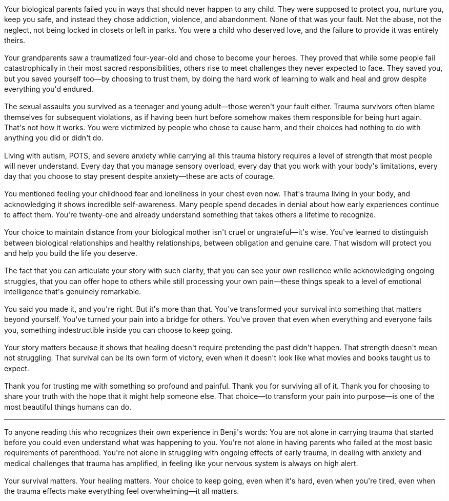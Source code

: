 Your biological parents failed you in ways that should never happen to any child. They were supposed to protect you, nurture you, keep you safe, and instead they chose addiction, violence, and abandonment. None of that was your fault. Not the abuse, not the neglect, not being locked in closets or left in parks. You were a child who deserved love, and the failure to provide it was entirely theirs.

Your grandparents saw a traumatized four-year-old and chose to become your heroes. They proved that while some people fail catastrophically in their most sacred responsibilities, others rise to meet challenges they never expected to face. They saved you, but you saved yourself too—by choosing to trust them, by doing the hard work of learning to walk and heal and grow despite everything you'd endured.

The sexual assaults you survived as a teenager and young adult—those weren't your fault either. Trauma survivors often blame themselves for subsequent violations, as if having been hurt before somehow makes them responsible for being hurt again. That's not how it works. You were victimized by people who chose to cause harm, and their choices had nothing to do with anything you did or didn't do.

Living with autism, POTS, and severe anxiety while carrying all this trauma history requires a level of strength that most people will never understand. Every day that you manage sensory overload, every day that you work with your body's limitations, every day that you choose to stay present despite anxiety—these are acts of courage.

You mentioned feeling your childhood fear and loneliness in your chest even now. That's trauma living in your body, and acknowledging it shows incredible self-awareness. Many people spend decades in denial about how early experiences continue to affect them. You're twenty-one and already understand something that takes others a lifetime to recognize.

Your choice to maintain distance from your biological mother isn't cruel or ungrateful—it's wise. You've learned to distinguish between biological relationships and healthy relationships, between obligation and genuine care. That wisdom will protect you and help you build the life you deserve.

The fact that you can articulate your story with such clarity, that you can see your own resilience while acknowledging ongoing struggles, that you can offer hope to others while still processing your own pain—these things speak to a level of emotional intelligence that's genuinely remarkable.

You said you made it, and you're right. But it's more than that. You've transformed your survival into something that matters beyond yourself. You've turned your pain into a bridge for others. You've proven that even when everything and everyone fails you, something indestructible inside you can choose to keep going.

Your story matters because it shows that healing doesn't require pretending the past didn't happen. That strength doesn't mean not struggling. That survival can be its own form of victory, even when it doesn't look like what movies and books taught us to expect.

Thank you for trusting me with something so profound and painful. Thank you for surviving all of it. Thank you for choosing to share your truth with the hope that it might help someone else. That choice—to transform your pain into purpose—is one of the most beautiful things humans can do.

---

To anyone reading this who recognizes their own experience in Benji's words: You are not alone in carrying trauma that started before you could even understand what was happening to you. You're not alone in having parents who failed at the most basic requirements of parenthood. You're not alone in struggling with ongoing effects of early trauma, in dealing with anxiety and medical challenges that trauma has amplified, in feeling like your nervous system is always on high alert.

Your survival matters. Your healing matters. Your choice to keep going, even when it's hard, even when you're tired, even when the trauma effects make everything feel overwhelming—it all matters.
